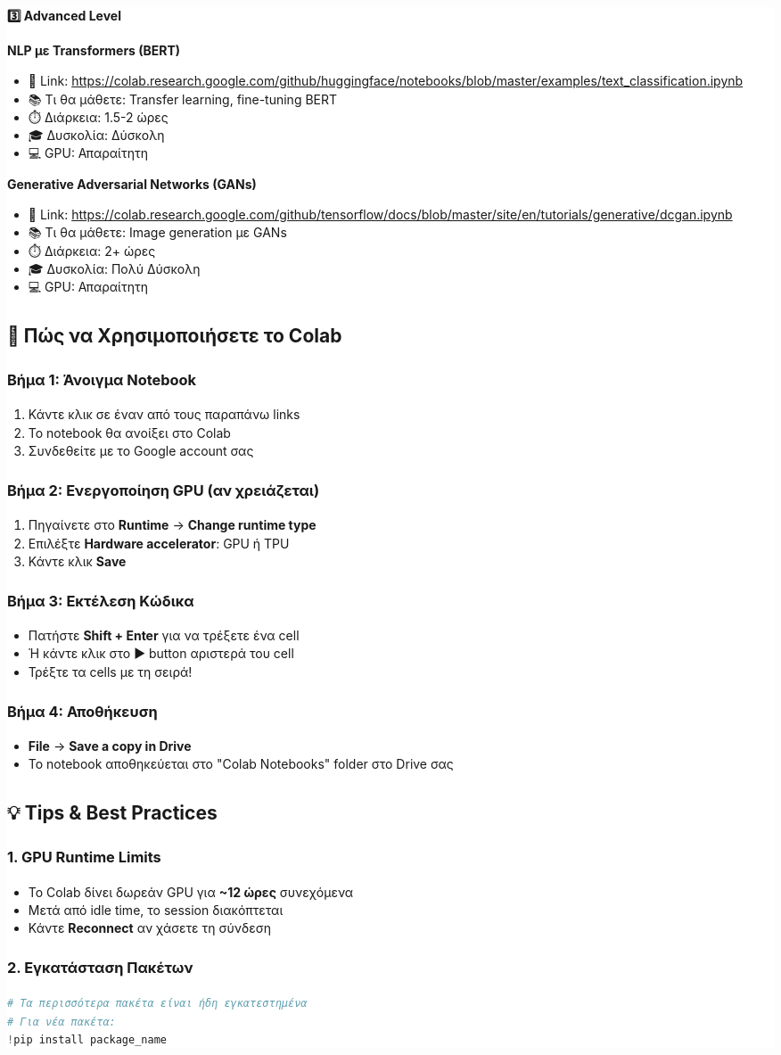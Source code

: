 #### 3️⃣ **Advanced Level**

**NLP με Transformers (BERT)**
- 🔗 Link: https://colab.research.google.com/github/huggingface/notebooks/blob/master/examples/text_classification.ipynb
- 📚 Τι θα μάθετε: Transfer learning, fine-tuning BERT
- ⏱️ Διάρκεια: 1.5-2 ώρες
- 🎓 Δυσκολία: Δύσκολη
- 💻 GPU: Απαραίτητη

**Generative Adversarial Networks (GANs)**
- 🔗 Link: https://colab.research.google.com/github/tensorflow/docs/blob/master/site/en/tutorials/generative/dcgan.ipynb
- 📚 Τι θα μάθετε: Image generation με GANs
- ⏱️ Διάρκεια: 2+ ώρες
- 🎓 Δυσκολία: Πολύ Δύσκολη
- 💻 GPU: Απαραίτητη

## 🔧 Πώς να Χρησιμοποιήσετε το Colab

### Βήμα 1: Άνοιγμα Notebook
1. Κάντε κλικ σε έναν από τους παραπάνω links
2. Το notebook θα ανοίξει στο Colab
3. Συνδεθείτε με το Google account σας

### Βήμα 2: Ενεργοποίηση GPU (αν χρειάζεται)
1. Πηγαίνετε στο **Runtime** → **Change runtime type**
2. Επιλέξτε **Hardware accelerator**: GPU ή TPU
3. Κάντε κλικ **Save**

### Βήμα 3: Εκτέλεση Κώδικα
- Πατήστε **Shift + Enter** για να τρέξετε ένα cell
- Ή κάντε κλικ στο ▶️ button αριστερά του cell
- Τρέξτε τα cells με τη σειρά!

### Βήμα 4: Αποθήκευση
- **File** → **Save a copy in Drive**
- Το notebook αποθηκεύεται στο "Colab Notebooks" folder στο Drive σας

## 💡 Tips & Best Practices

### 1. GPU Runtime Limits
- Το Colab δίνει δωρεάν GPU για **~12 ώρες** συνεχόμενα
- Μετά από idle time, το session διακόπτεται
- Κάντε **Reconnect** αν χάσετε τη σύνδεση

### 2. Εγκατάσταση Πακέτων
```python
# Τα περισσότερα πακέτα είναι ήδη εγκατεστημένα
# Για νέα πακέτα:
!pip install package_name
```
